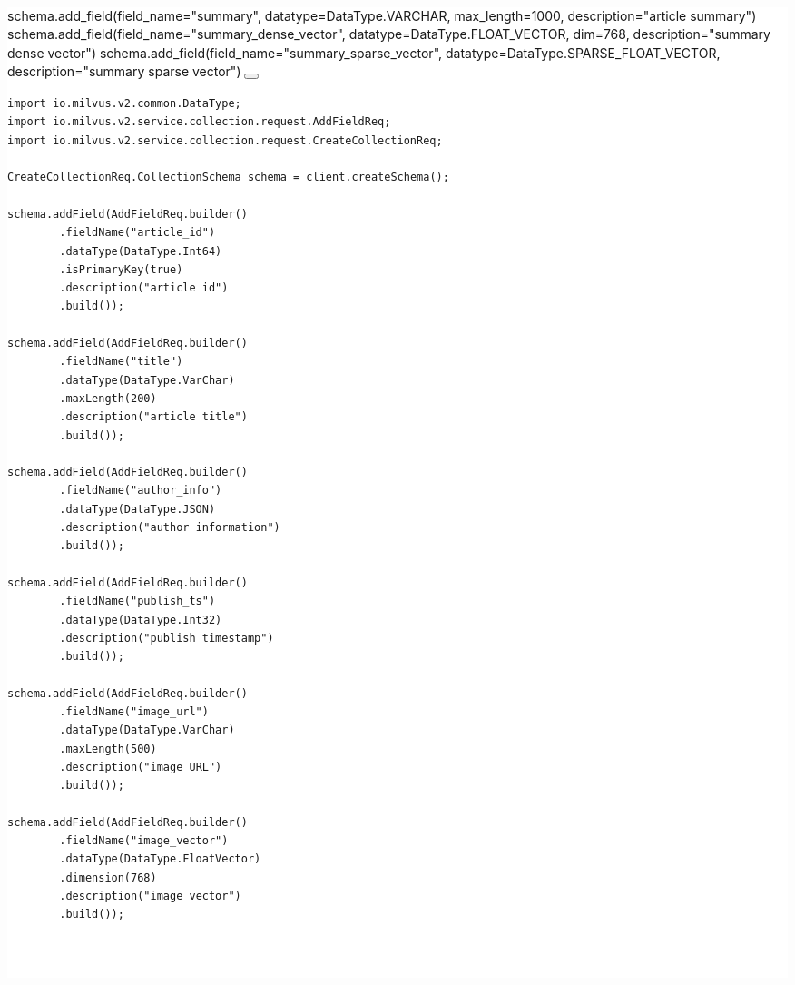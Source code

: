 schema.add_field(field_name=<span class="hljs-string">&quot;summary&quot;</span>, datatype=DataType.VARCHAR, max_length=<span class="hljs-number">1000</span>, description=<span class="hljs-string">&quot;article summary&quot;</span>)
schema.add_field(field_name=<span class="hljs-string">&quot;summary_dense_vector&quot;</span>, datatype=DataType.FLOAT_VECTOR, dim=<span class="hljs-number">768</span>, description=<span class="hljs-string">&quot;summary dense vector&quot;</span>)
schema.add_field(field_name=<span class="hljs-string">&quot;summary_sparse_vector&quot;</span>, datatype=DataType.SPARSE_FLOAT_VECTOR, description=<span class="hljs-string">&quot;summary sparse vector&quot;</span>)
<button class="copy-code-btn"></button></code></pre>
<pre><code translate="no" class="language-java"><span class="hljs-keyword">import</span> io.milvus.v2.common.DataType;
<span class="hljs-keyword">import</span> io.milvus.v2.service.collection.request.AddFieldReq;
<span class="hljs-keyword">import</span> io.milvus.v2.service.collection.request.CreateCollectionReq;

CreateCollectionReq.<span class="hljs-type">CollectionSchema</span> <span class="hljs-variable">schema</span> <span class="hljs-operator">=</span> client.createSchema();

schema.addField(AddFieldReq.builder()
        .fieldName(<span class="hljs-string">&quot;article_id&quot;</span>)
        .dataType(DataType.Int64)
        .isPrimaryKey(<span class="hljs-literal">true</span>)
        .description(<span class="hljs-string">&quot;article id&quot;</span>)
        .build());

schema.addField(AddFieldReq.builder()
        .fieldName(<span class="hljs-string">&quot;title&quot;</span>)
        .dataType(DataType.VarChar)
        .maxLength(<span class="hljs-number">200</span>)
        .description(<span class="hljs-string">&quot;article title&quot;</span>)
        .build());

schema.addField(AddFieldReq.builder()
        .fieldName(<span class="hljs-string">&quot;author_info&quot;</span>)
        .dataType(DataType.JSON)
        .description(<span class="hljs-string">&quot;author information&quot;</span>)
        .build());

schema.addField(AddFieldReq.builder()
        .fieldName(<span class="hljs-string">&quot;publish_ts&quot;</span>)
        .dataType(DataType.Int32)
        .description(<span class="hljs-string">&quot;publish timestamp&quot;</span>)
        .build());

schema.addField(AddFieldReq.builder()
        .fieldName(<span class="hljs-string">&quot;image_url&quot;</span>)
        .dataType(DataType.VarChar)
        .maxLength(<span class="hljs-number">500</span>)
        .description(<span class="hljs-string">&quot;image URL&quot;</span>)
        .build());

schema.addField(AddFieldReq.builder()
        .fieldName(<span class="hljs-string">&quot;image_vector&quot;</span>)
        .dataType(DataType.FloatVector)
        .dimension(<span class="hljs-number">768</span>)
        .description(<span class="hljs-string">&quot;image vector&quot;</span>)
        .build());
